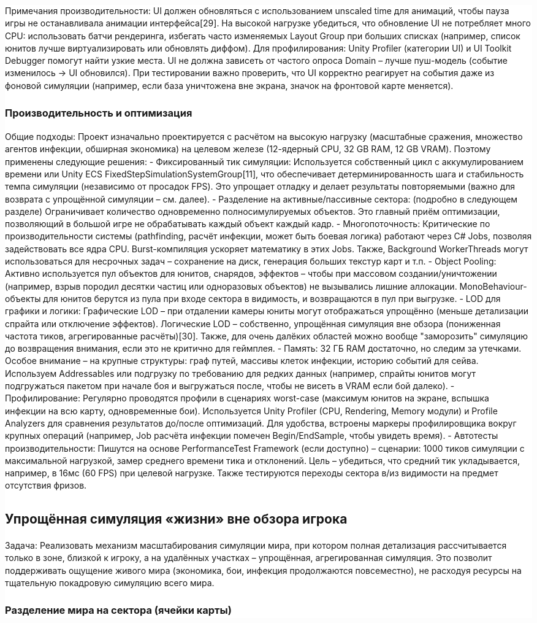 Примечания производительности: UI должен обновляться с использованием unscaled time для анимаций, чтобы пауза игры не останавливала анимации интерфейса[29]. На высокой нагрузке убедиться, что обновление UI не потребляет много CPU: использовать батчи рендеринга, избегать часто изменяемых Layout Group при больших списках (например, список юнитов лучше виртуализировать или обновлять диффом). Для профилирования: Unity Profiler (категории UI) и UI Toolkit Debugger помогут найти узкие места. UI не должна зависеть от частого опроса Domain – лучше пуш-модель (событие изменилось -> UI обновился). При тестировании важно проверить, что UI корректно реагирует на события даже из фоновой симуляции (например, если база уничтожена вне экрана, значок на фронтовой карте меняется).

### Производительность и оптимизация

Общие подходы: Проект изначально проектируется с расчётом на высокую нагрузку (масштабные сражения, множество агентов инфекции, обширная экономика) на целевом железе (12-ядерный CPU, 32 GB RAM, 12 GB VRAM). Поэтому применены следующие решения: - Фиксированный тик симуляции: Используется собственный цикл с аккумулированием времени или Unity ECS FixedStepSimulationSystemGroup[11], что обеспечивает детерминированность шага и стабильность темпа симуляции (независимо от просадок FPS). Это упрощает отладку и делает результаты повторяемыми (важно для возврата с упрощённой симуляции – см. далее). - Разделение на активные/пассивные сектора: (подробно в следующем разделе) Ограничивает количество одновременно полносимулируемых объектов. Это главный приём оптимизации, позволяющий в большой игре не обрабатывать каждый объект каждый кадр. - Многопоточность: Критические по производительности системы (pathfinding, расчёт инфекции, может быть боевая логика) работают через C# Jobs, позволяя задействовать все ядра CPU. Burst-компиляция ускоряет математику в этих Jobs. Также, Background WorkerThreads могут использоваться для несрочных задач – сохранение на диск, генерация больших текстур карт и т.п. - Object Pooling: Активно используется пул объектов для юнитов, снарядов, эффектов – чтобы при массовом создании/уничтожении (например, взрыв породил десятки частиц или одноразовых объектов) не вызывались лишние аллокации. MonoBehaviour-объекты для юнитов берутся из пула при входе сектора в видимость, и возвращаются в пул при выгрузке. - LOD для графики и логики: Графические LOD – при отдалении камеры юниты могут отображаться упрощённо (меньше детализации спрайта или отключение эффектов). Логические LOD – собственно, упрощённая симуляция вне обзора (пониженная частота тиков, агрегированные расчёты)[30]. Также, для очень далёких областей можно вообще "заморозить" симуляцию до возвращения внимания, если это не критично для геймплея. - Память: 32 ГБ RAM достаточно, но следим за утечками. Особое внимание – на крупные структуры: граф путей, массивы клеток инфекции, историю событий для сейва. Используем Addressables или подгрузку по требованию для редких данных (например, спрайты юнитов могут подгружаться пакетом при начале боя и выгружаться после, чтобы не висеть в VRAM если бой далеко). - Профилирование: Регулярно проводятся профили в сценариях worst-case (максимум юнитов на экране, вспышка инфекции на всю карту, одновременные бои). Используется Unity Profiler (CPU, Rendering, Memory модули) и Profile Analyzers для сравнения результатов до/после оптимизаций. Для удобства, встроены маркеры профилировщика вокруг крупных операций (например, Job расчёта инфекции помечен Begin/EndSample, чтобы увидеть время). - Автотесты производительности: Пишутся на основе PerformanceTest Framework (если доступно) – сценарии: 1000 тиков симуляции с максимальной нагрузкой, замер среднего времени тика и отклонений. Цель – убедиться, что средний тик укладывается, например, в 16мс (60 FPS) при целевой нагрузке. Также тестируются переходы сектора в/из видимости на предмет отсутствия фризов.

## Упрощённая симуляция «жизни» вне обзора игрока

Задача: Реализовать механизм масштабирования симуляции мира, при котором полная детализация рассчитывается только в зоне, близкой к игроку, а на удалённых участках – упрощённая, агрегированная симуляция. Это позволит поддерживать ощущение живого мира (экономика, бои, инфекция продолжаются повсеместно), не расходуя ресурсы на тщательную покадровую симуляцию всего мира.

### Разделение мира на сектора (ячейки карты)
